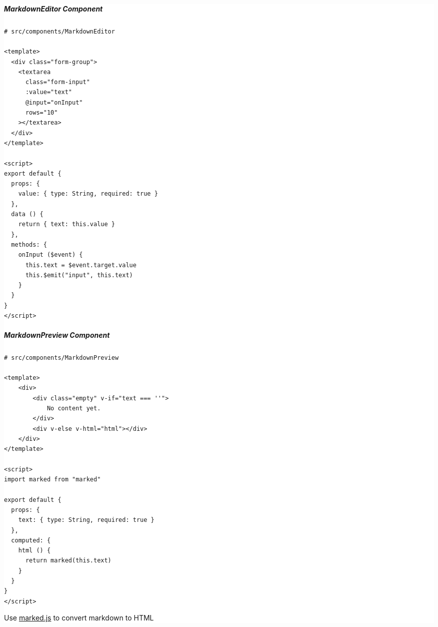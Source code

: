 ##### MarkdownEditor Component
```vue
# src/components/MarkdownEditor

<template>
  <div class="form-group">
    <textarea
      class="form-input"
      :value="text"
      @input="onInput"
      rows="10"
    ></textarea>
  </div>
</template>

<script>
export default {
  props: {
    value: { type: String, required: true }
  },
  data () {
    return { text: this.value }
  },
  methods: {
    onInput ($event) {
      this.text = $event.target.value
      this.$emit("input", this.text)
    }
  }
}
</script>
```

##### MarkdownPreview Component
```vue
# src/components/MarkdownPreview

<template>
    <div>
        <div class="empty" v-if="text === ''">
            No content yet.
        </div>
        <div v-else v-html="html"></div>
    </div>
</template>

<script>
import marked from "marked"

export default {
  props: {
    text: { type: String, required: true }
  },
  computed: {
    html () {
      return marked(this.text)
    }
  }
}
</script>
```
Use [marked.js](https://github.com/markedjs/marked) to convert markdown to HTML
